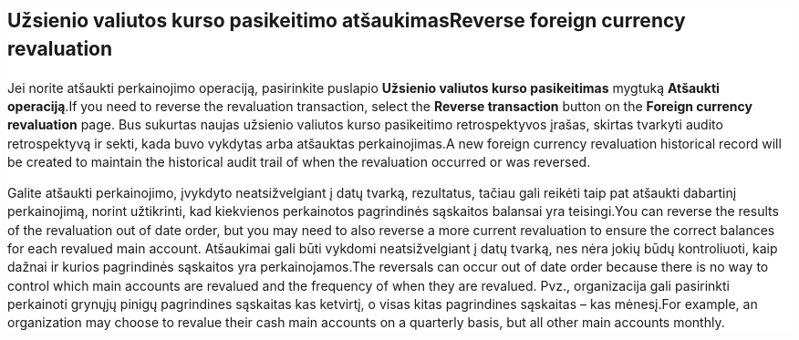 ## <a name="reverse-foreign-currency-revaluation"></a><span data-ttu-id="dae44-223">Užsienio valiutos kurso pasikeitimo atšaukimas</span><span class="sxs-lookup"><span data-stu-id="dae44-223">Reverse foreign currency revaluation</span></span>
<span data-ttu-id="dae44-224">Jei norite atšaukti perkainojimo operaciją, pasirinkite puslapio **Užsienio valiutos kurso pasikeitimas** mygtuką **Atšaukti operaciją**.</span><span class="sxs-lookup"><span data-stu-id="dae44-224">If you need to reverse the revaluation transaction, select the **Reverse transaction** button on the **Foreign currency revaluation** page.</span></span> <span data-ttu-id="dae44-225">Bus sukurtas naujas užsienio valiutos kurso pasikeitimo retrospektyvos įrašas, skirtas tvarkyti audito retrospektyvą ir sekti, kada buvo vykdytas arba atšauktas perkainojimas.</span><span class="sxs-lookup"><span data-stu-id="dae44-225">A new foreign currency revaluation historical record will be created to maintain the historical audit trail of when the revaluation occurred or was reversed.</span></span> 

<span data-ttu-id="dae44-226">Galite atšaukti perkainojimo, įvykdyto neatsižvelgiant į datų tvarką, rezultatus, tačiau gali reikėti taip pat atšaukti dabartinį perkainojimą, norint užtikrinti, kad kiekvienos perkainotos pagrindinės sąskaitos balansai yra teisingi.</span><span class="sxs-lookup"><span data-stu-id="dae44-226">You can reverse the results of the revaluation out of date order, but you may need to also reverse a more current revaluation to ensure the correct balances for each revalued main account.</span></span> <span data-ttu-id="dae44-227">Atšaukimai gali būti vykdomi neatsižvelgiant į datų tvarką, nes nėra jokių būdų kontroliuoti, kaip dažnai ir kurios pagrindinės sąskaitos yra perkainojamos.</span><span class="sxs-lookup"><span data-stu-id="dae44-227">The reversals can occur out of date order because there is no way to control which main accounts are revalued and the frequency of when they are revalued.</span></span> <span data-ttu-id="dae44-228">Pvz., organizacija gali pasirinkti perkainoti grynųjų pinigų pagrindines sąskaitas kas ketvirtį, o visas kitas pagrindines sąskaitas – kas mėnesį.</span><span class="sxs-lookup"><span data-stu-id="dae44-228">For example, an organization may choose to revalue their cash main accounts on a quarterly basis, but all other main accounts monthly.</span></span>




